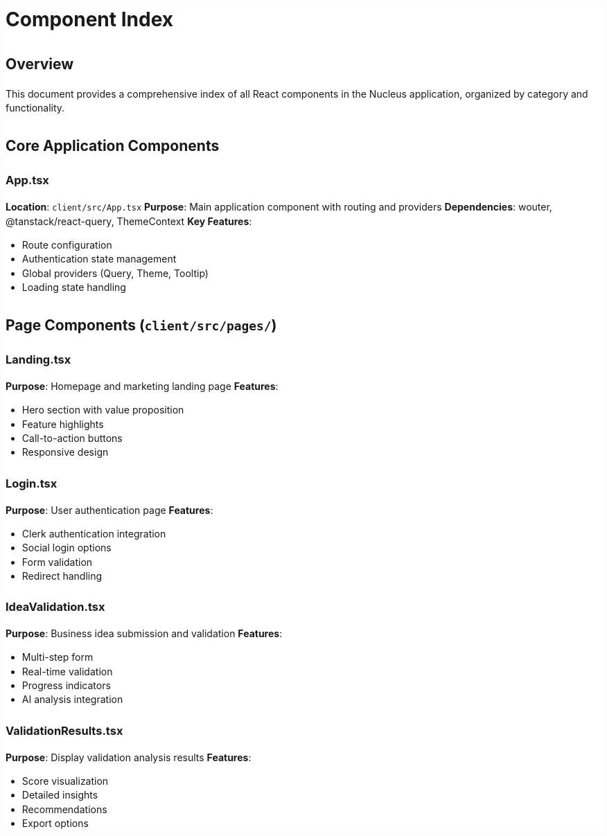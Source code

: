 # Component Index

## Overview
This document provides a comprehensive index of all React components in the Nucleus application, organized by category and functionality.

## Core Application Components

### App.tsx
**Location**: `client/src/App.tsx`
**Purpose**: Main application component with routing and providers
**Dependencies**: wouter, @tanstack/react-query, ThemeContext
**Key Features**:
- Route configuration
- Authentication state management
- Global providers (Query, Theme, Tooltip)
- Loading state handling

## Page Components (`client/src/pages/`)

### Landing.tsx
**Purpose**: Homepage and marketing landing page
**Features**:
- Hero section with value proposition
- Feature highlights
- Call-to-action buttons
- Responsive design

### Login.tsx
**Purpose**: User authentication page
**Features**:
- Clerk authentication integration
- Social login options
- Form validation
- Redirect handling

### IdeaValidation.tsx
**Purpose**: Business idea submission and validation
**Features**:
- Multi-step form
- Real-time validation
- Progress indicators
- AI analysis integration

### ValidationResults.tsx
**Purpose**: Display validation analysis results
**Features**:
- Score visualization
- Detailed insights
- Recommendations
- Export options
